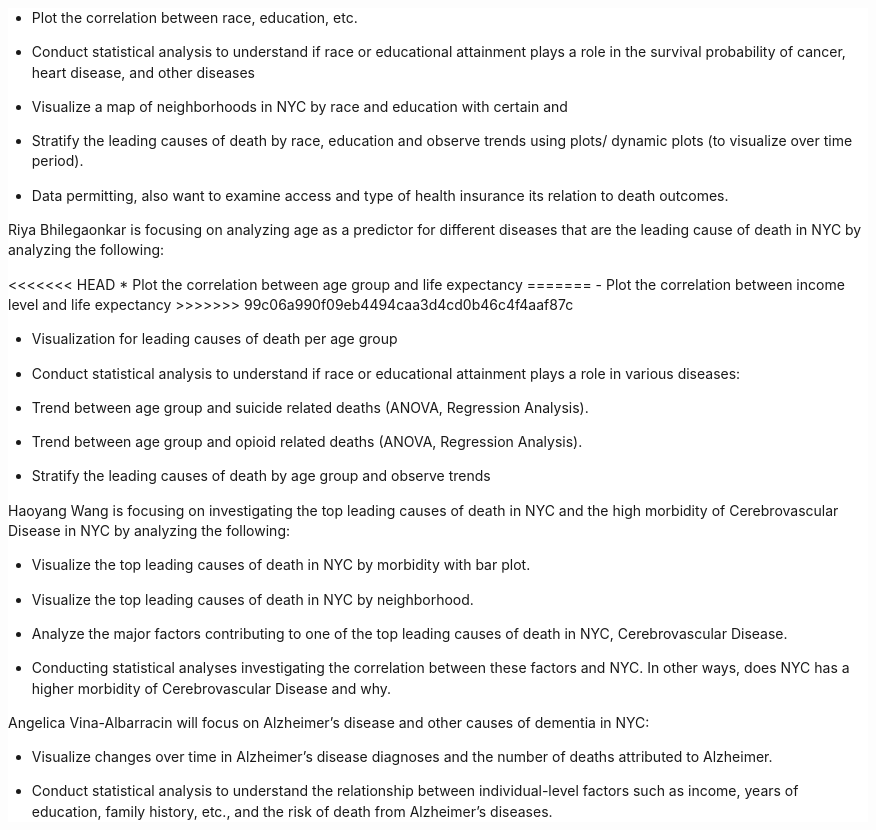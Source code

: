 -   Plot the correlation between race, education, etc.

-   Conduct statistical analysis to understand if race or educational
    attainment plays a role in the survival probability of cancer, heart
    disease, and other diseases

-   Visualize a map of neighborhoods in NYC by race and education with
    certain and

-   Stratify the leading causes of death by race, education and observe
    trends using plots/ dynamic plots (to visualize over time period).

-   Data permitting, also want to examine access and type of health
    insurance its relation to death outcomes.

Riya Bhilegaonkar is focusing on analyzing age as a predictor for
different diseases that are the leading cause of death in NYC by
analyzing the following:

\<\<\<\<\<\<\< HEAD \* Plot the correlation between age group and life
expectancy ======= - Plot the correlation between income level and life
expectancy \>\>\>\>\>\>\> 99c06a990f09eb4494caa3d4cd0b46c4f4aaf87c

-   Visualization for leading causes of death per age group

-   Conduct statistical analysis to understand if race or educational
    attainment plays a role in various diseases:

-   Trend between age group and suicide related deaths (ANOVA,
    Regression Analysis).

-   Trend between age group and opioid related deaths (ANOVA, Regression
    Analysis).

-   Stratify the leading causes of death by age group and observe trends

Haoyang Wang is focusing on investigating the top leading causes of
death in NYC and the high morbidity of Cerebrovascular Disease in NYC by
analyzing the following:

-   Visualize the top leading causes of death in NYC by morbidity with
    bar plot.

-   Visualize the top leading causes of death in NYC by neighborhood.

-   Analyze the major factors contributing to one of the top leading
    causes of death in NYC, Cerebrovascular Disease.

-   Conducting statistical analyses investigating the correlation
    between these factors and NYC. In other ways, does NYC has a higher
    morbidity of Cerebrovascular Disease and why.

Angelica Vina-Albarracin will focus on Alzheimer’s disease and other
causes of dementia in NYC:

-   Visualize changes over time in Alzheimer’s disease diagnoses and the
    number of deaths attributed to Alzheimer.

-   Conduct statistical analysis to understand the relationship between
    individual-level factors such as income, years of education, family
    history, etc., and the risk of death from Alzheimer’s diseases.
